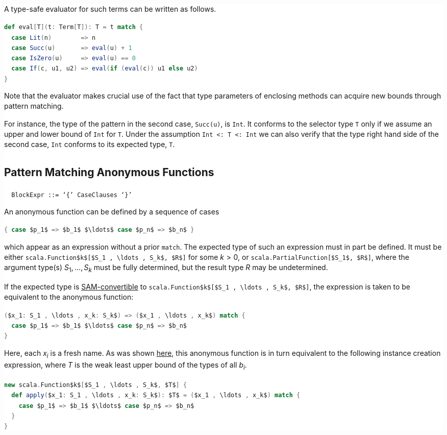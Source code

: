 A type-safe evaluator for such terms can be written as follows.

```scala
def eval[T](t: Term[T]): T = t match {
  case Lit(n)        => n
  case Succ(u)       => eval(u) + 1
  case IsZero(u)     => eval(u) == 0
  case If(c, u1, u2) => eval(if (eval(c)) u1 else u2)
}
```

Note that the evaluator makes crucial use of the fact that type
parameters of enclosing methods can acquire new bounds through pattern
matching.

For instance, the type of the pattern in the second case,
`Succ(u)`, is `Int`. It conforms to the selector type
`T` only if we assume an upper and lower bound of `Int` for `T`.
Under the assumption `Int <: T <: Int` we can also
verify that the type right hand side of the second case, `Int`
conforms to its expected type, `T`.

## Pattern Matching Anonymous Functions

```ebnf
  BlockExpr ::= ‘{’ CaseClauses ‘}’
```

An anonymous function can be defined by a sequence of cases

```scala
{ case $p_1$ => $b_1$ $\ldots$ case $p_n$ => $b_n$ }
```

which appear as an expression without a prior `match`.  The
expected type of such an expression must in part be defined. It must
be either `scala.Function$k$[$S_1 , \ldots , S_k$, $R$]` for some $k > 0$,
or `scala.PartialFunction[$S_1$, $R$]`, where the
argument type(s) $S_1 , \ldots , S_k$ must be fully determined, but the result type
$R$ may be undetermined.

If the expected type is [SAM-convertible](06-expressions.html#sam-conversion)
to `scala.Function$k$[$S_1 , \ldots , S_k$, $R$]`,
the expression is taken to be equivalent to the anonymous function:

```scala
($x_1: S_1 , \ldots , x_k: S_k$) => ($x_1 , \ldots , x_k$) match {
  case $p_1$ => $b_1$ $\ldots$ case $p_n$ => $b_n$
}
```

Here, each $x_i$ is a fresh name.
As was shown [here](06-expressions.html#anonymous-functions), this anonymous function is in turn
equivalent to the following instance creation expression, where
 $T$ is the weak least upper bound of the types of all $b_i$.

```scala
new scala.Function$k$[$S_1 , \ldots , S_k$, $T$] {
  def apply($x_1: S_1 , \ldots , x_k: S_k$): $T$ = ($x_1 , \ldots , x_k$) match {
    case $p_1$ => $b_1$ $\ldots$ case $p_n$ => $b_n$
  }
}
```
